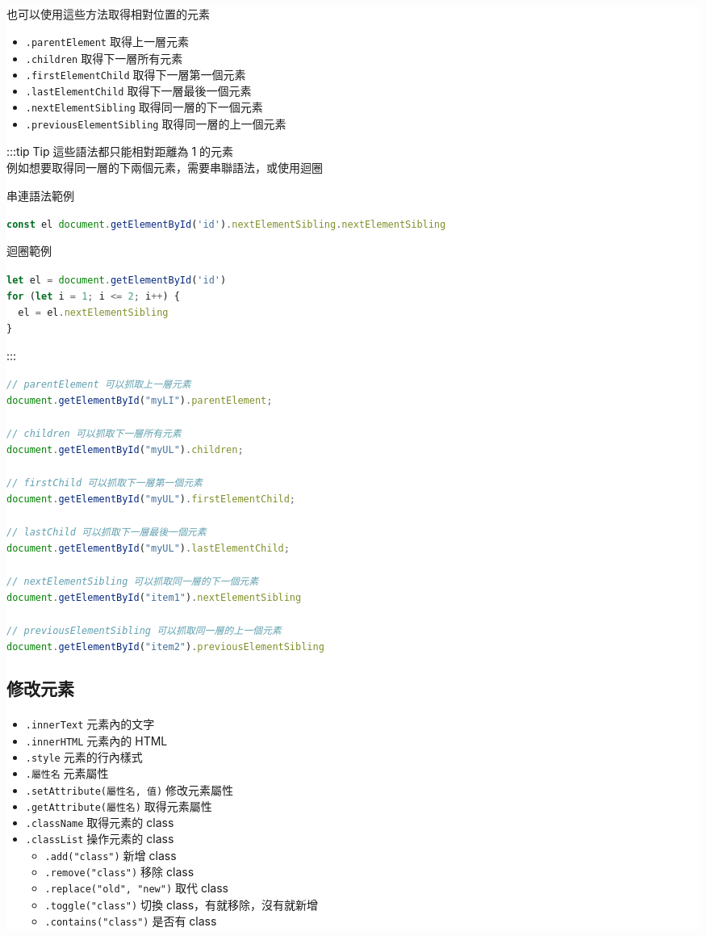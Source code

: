 也可以使用這些方法取得相對位置的元素
- `.parentElement` 取得上一層元素
- `.children` 取得下一層所有元素
- `.firstElementChild` 取得下一層第一個元素
- `.lastElementChild` 取得下一層最後一個元素
- `.nextElementSibling` 取得同一層的下一個元素
- `.previousElementSibling` 取得同一層的上一個元素

:::tip Tip
這些語法都只能相對距離為 1 的元素  
例如想要取得同一層的下兩個元素，需要串聯語法，或使用迴圈  
  
串連語法範例
```js
const el document.getElementById('id').nextElementSibling.nextElementSibling
```
迴圈範例
```js
let el = document.getElementById('id')
for (let i = 1; i <= 2; i++) {
  el = el.nextElementSibling
}
```
:::

```js
// parentElement 可以抓取上一層元素
document.getElementById("myLI").parentElement;

// children 可以抓取下一層所有元素
document.getElementById("myUL").children;

// firstChild 可以抓取下一層第一個元素
document.getElementById("myUL").firstElementChild;

// lastChild 可以抓取下一層最後一個元素
document.getElementById("myUL").lastElementChild;

// nextElementSibling 可以抓取同一層的下一個元素
document.getElementById("item1").nextElementSibling 

// previousElementSibling 可以抓取同一層的上一個元素
document.getElementById("item2").previousElementSibling
```

## 修改元素
- `.innerText` 元素內的文字
- `.innerHTML` 元素內的 HTML
- `.style` 元素的行內樣式
- `.屬性名` 元素屬性
- `.setAttribute(屬性名, 值)` 修改元素屬性
- `.getAttribute(屬性名)` 取得元素屬性
- `.className` 取得元素的 class
- `.classList` 操作元素的 class
  - `.add("class")` 新增 class
  - `.remove("class")` 移除 class
  - `.replace("old", "new")` 取代 class
  - `.toggle("class")` 切換 class，有就移除，沒有就新增
  - `.contains("class")` 是否有 class
